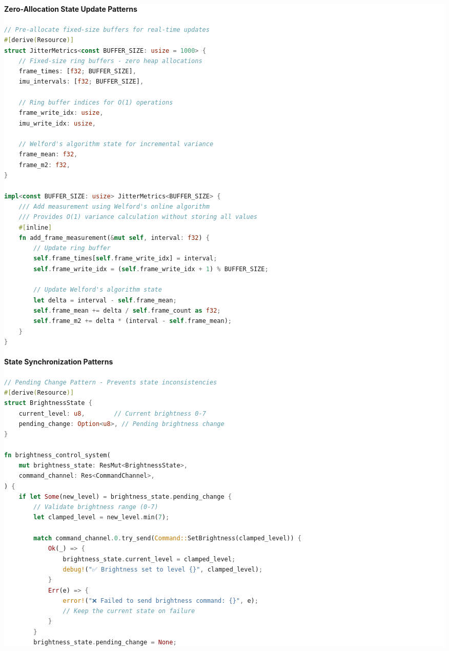 #### Zero-Allocation State Update Patterns

```rust
// Pre-allocate fixed-size buffers for real-time updates
#[derive(Resource)]
struct JitterMetrics<const BUFFER_SIZE: usize = 1000> {
    // Fixed-size ring buffers - zero heap allocations
    frame_times: [f32; BUFFER_SIZE],
    imu_intervals: [f32; BUFFER_SIZE],
    
    // Ring buffer indices for O(1) operations
    frame_write_idx: usize,
    imu_write_idx: usize,
    
    // Welford's algorithm state for incremental variance
    frame_mean: f32,
    frame_m2: f32,
}

impl<const BUFFER_SIZE: usize> JitterMetrics<BUFFER_SIZE> {
    /// Add measurement using Welford's online algorithm
    /// Provides O(1) variance calculation without storing all values
    #[inline]
    fn add_frame_measurement(&mut self, interval: f32) {
        // Update ring buffer
        self.frame_times[self.frame_write_idx] = interval;
        self.frame_write_idx = (self.frame_write_idx + 1) % BUFFER_SIZE;
        
        // Update Welford's algorithm state
        let delta = interval - self.frame_mean;
        self.frame_mean += delta / self.frame_count as f32;
        self.frame_m2 += delta * (interval - self.frame_mean);
    }
}
```

#### State Synchronization Patterns

```rust
// Pending Change Pattern - Prevents state inconsistencies
#[derive(Resource)]
struct BrightnessState {
    current_level: u8,        // Current brightness 0-7
    pending_change: Option<u8>, // Pending brightness change
}

fn brightness_control_system(
    mut brightness_state: ResMut<BrightnessState>,
    command_channel: Res<CommandChannel>,
) {
    if let Some(new_level) = brightness_state.pending_change {
        // Validate brightness range (0-7)
        let clamped_level = new_level.min(7);
        
        match command_channel.0.try_send(Command::SetBrightness(clamped_level)) {
            Ok(_) => {
                brightness_state.current_level = clamped_level;
                debug!("✅ Brightness set to level {}", clamped_level);
            }
            Err(e) => {
                error!("❌ Failed to send brightness command: {}", e);
                // Keep the current state on failure
            }
        }
        brightness_state.pending_change = None;
```